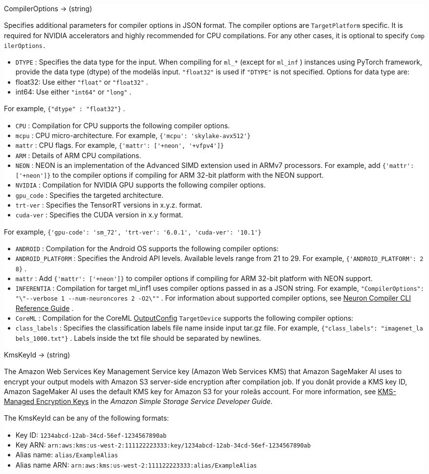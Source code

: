 CompilerOptions -> (string)

Specifies additional parameters for compiler options in JSON format. The compiler options are `TargetPlatform` specific. It is required for NVIDIA accelerators and highly recommended for CPU compilations. For any other cases, it is optional to specify `CompilerOptions.`

- `DTYPE` : Specifies the data type for the input. When compiling for `ml_*` (except for `ml_inf` ) instances using PyTorch framework, provide the data type (dtype) of the modelâs input. `"float32"` is used if `"DTYPE"` is not specified. Options for data type are:
- float32: Use either `"float"` or `"float32"` .
- int64: Use either `"int64"` or `"long"` .

For example, `{"dtype" : "float32"}` .

- `CPU` : Compilation for CPU supports the following compiler options.
- `mcpu` : CPU micro-architecture. For example, `{'mcpu': 'skylake-avx512'}`
- `mattr` : CPU flags. For example, `{'mattr': ['+neon', '+vfpv4']}`
- `ARM` : Details of ARM CPU compilations.
- `NEON` : NEON is an implementation of the Advanced SIMD extension used in ARMv7 processors. For example, add `{'mattr': ['+neon']}` to the compiler options if compiling for ARM 32-bit platform with the NEON support.
- `NVIDIA` : Compilation for NVIDIA GPU supports the following compiler options.
- `gpu_code` : Specifies the targeted architecture.
- `trt-ver` : Specifies the TensorRT versions in x.y.z. format.
- `cuda-ver` : Specifies the CUDA version in x.y format.

For example, `{'gpu-code': 'sm_72', 'trt-ver': '6.0.1', 'cuda-ver': '10.1'}`

- `ANDROID` : Compilation for the Android OS supports the following compiler options:
- `ANDROID_PLATFORM` : Specifies the Android API levels. Available levels range from 21 to 29. For example, `{'ANDROID_PLATFORM': 28}` .
- `mattr` : Add `{'mattr': ['+neon']}` to compiler options if compiling for ARM 32-bit platform with NEON support.
- `INFERENTIA` : Compilation for target ml_inf1 uses compiler options passed in as a JSON string. For example, `"CompilerOptions": "\"--verbose 1 --num-neuroncores 2 -O2\""` .  For information about supported compiler options, see [Neuron Compiler CLI Reference Guide](https://awsdocs-neuron.readthedocs-hosted.com/en/latest/compiler/neuronx-cc/api-reference-guide/neuron-compiler-cli-reference-guide.html) .
- `CoreML` : Compilation for the CoreML [OutputConfig](https://docs.aws.amazon.com/sagemaker/latest/APIReference/API_OutputConfig.html) `TargetDevice` supports the following compiler options:
- `class_labels` : Specifies the classification labels file name inside input tar.gz file. For example, `{"class_labels": "imagenet_labels_1000.txt"}` . Labels inside the txt file should be separated by newlines.

KmsKeyId -> (string)

The Amazon Web Services Key Management Service key (Amazon Web Services KMS) that Amazon SageMaker AI uses to encrypt your output models with Amazon S3 server-side encryption after compilation job. If you donât provide a KMS key ID, Amazon SageMaker AI uses the default KMS key for Amazon S3 for your roleâs account. For more information, see [KMS-Managed Encryption Keys](https://docs.aws.amazon.com/AmazonS3/latest/userguide/UsingKMSEncryption.html) in the *Amazon Simple Storage Service Developer Guide.*

The KmsKeyId can be any of the following formats:

- Key ID: `1234abcd-12ab-34cd-56ef-1234567890ab`
- Key ARN: `arn:aws:kms:us-west-2:111122223333:key/1234abcd-12ab-34cd-56ef-1234567890ab`
- Alias name: `alias/ExampleAlias`
- Alias name ARN: `arn:aws:kms:us-west-2:111122223333:alias/ExampleAlias`
